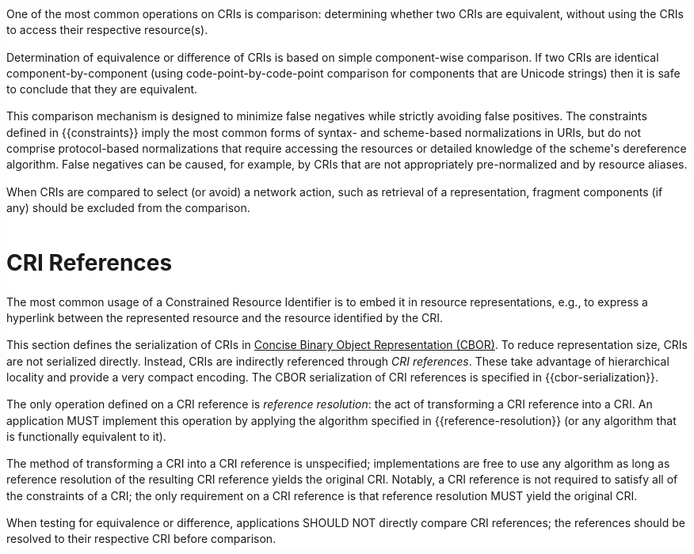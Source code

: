 One of the most common operations on CRIs is comparison: determining
whether two CRIs are equivalent, without using the CRIs to access their
respective resource(s).

Determination of equivalence or difference of CRIs is based on simple
component-wise comparison. If two CRIs are identical
component-by-component (using code-point-by-code-point comparison for
components that are Unicode strings) then it is safe to conclude that
they are equivalent.

This comparison mechanism is designed to minimize false negatives while
strictly avoiding false positives.
The constraints defined in {{constraints}} imply the most
common forms of syntax- and scheme-based normalizations in URIs, but do
not comprise protocol-based normalizations that require accessing the
resources or detailed knowledge of the scheme's dereference algorithm.
False negatives can be caused, for example, by CRIs that are not
appropriately pre-normalized and by resource aliases.

When CRIs are compared to select (or avoid) a network action, such as
retrieval of a representation, fragment components (if any) should be
excluded from the comparison.


# CRI References

The most common usage of a Constrained Resource Identifier is to embed
it in resource representations, e.g., to express a hyperlink between the
represented resource and the resource identified by the CRI.

This section defines the serialization of CRIs in
[Concise Binary Object Representation (CBOR)](#RFC8949).
To reduce representation size, CRIs are not serialized directly.
Instead, CRIs are indirectly referenced through *CRI references*.
These take advantage of hierarchical locality and provide a very compact
encoding.
The CBOR serialization of CRI references is specified in
{{cbor-serialization}}.

The only operation defined on a CRI reference is *reference resolution*:
the act of transforming a CRI reference into a CRI.
An application <bcp14>MUST</bcp14> implement this operation by applying
the algorithm specified in {{reference-resolution}} (or any algorithm
that is functionally equivalent to it).

The method of transforming a CRI into a CRI reference is unspecified;
implementations are free to use any algorithm as long as reference
resolution of the resulting CRI reference yields the original CRI.
Notably, a CRI reference is not required to satisfy all of the
constraints of a CRI; the only requirement on a CRI reference is that
reference resolution <bcp14>MUST</bcp14> yield the original CRI.

When testing for equivalence or difference, applications <bcp14>SHOULD
NOT</bcp14> directly compare CRI references; the references should be
resolved to their respective CRI before comparison.
